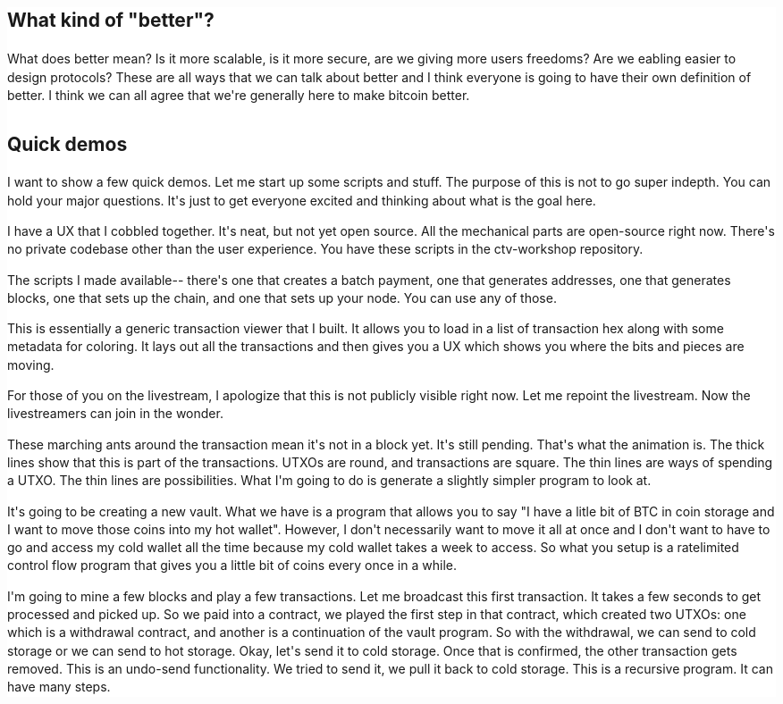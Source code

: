 ## What kind of "better"?

What does better mean? Is it more scalable, is it more secure, are we
giving more users freedoms? Are we eabling easier to design protocols?
These are all ways that we can talk about better and I think everyone is
going to have their own definition of better. I think we can all agree
that we're generally here to make bitcoin better.

## Quick demos

I want to show a few quick demos. Let me start up some scripts and
stuff. The purpose of this is not to go super indepth. You can hold your
major questions. It's just to get everyone excited and thinking about
what is the goal here.

I have a UX that I cobbled together. It's neat, but not yet open source.
All the mechanical parts are open-source right now. There's no private
codebase other than the user experience. You have these scripts in the
ctv-workshop repository.

The scripts I made available-- there's one that creates a batch payment,
one that generates addresses, one that generates blocks, one that sets
up the chain, and one that sets up your node. You can use any of those.

This is essentially a generic transaction viewer that I built. It allows
you to load in a list of transaction hex along with some metadata for
coloring. It lays out all the transactions and then gives you a UX which
shows you where the bits and pieces are moving.

For those of you on the livestream, I apologize that this is not
publicly visible right now. Let me repoint the livestream. Now the
livestreamers can join in the wonder.

These marching ants around the transaction mean it's not in a block yet.
It's still pending. That's what the animation is. The thick lines show
that this is part of the transactions. UTXOs are round, and transactions
are square. The thin lines are ways of spending a UTXO. The thin lines
are possibilities. What I'm going to do is generate a slightly simpler
program to look at.

It's going to be creating a new vault. What we have is a program that
allows you to say "I have a litle bit of BTC in coin storage and I want
to move those coins into my hot wallet". However, I don't necessarily
want to move it all at once and I don't want to have to go and access my
cold wallet all the time because my cold wallet takes a week to access.
So what you setup is a ratelimited control flow program that gives you a
little bit of coins every once in a while.

I'm going to mine a few blocks and play a few transactions. Let me
broadcast this first transaction. It takes a few seconds to get
processed and picked up. So we paid into a contract, we played the first
step in that contract, which created two UTXOs: one which is a
withdrawal contract, and another is a continuation of the vault program.
So with the withdrawal, we can send to cold storage or we can send to
hot storage. Okay, let's send it to cold storage. Once that is
confirmed, the other transaction gets removed. This is an undo-send
functionality. We tried to send it, we pull it back to cold storage.
This is a recursive program. It can have many steps.
